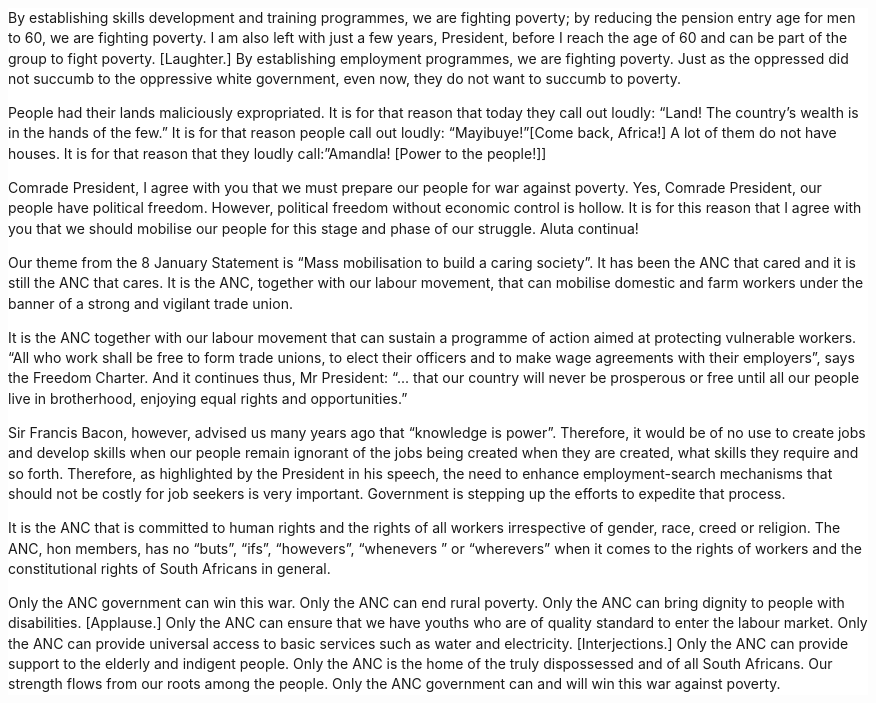By establishing skills development and training programmes, we are fighting
poverty; by reducing the pension entry age for men to 60, we are fighting
poverty. I am also left with just a few years, President, before I reach
the age of 60 and can be part of the group to fight poverty. [Laughter.] By
establishing employment programmes, we are fighting poverty. Just as the
oppressed did not succumb to the oppressive white government, even now,
they do not want to succumb to poverty.

People had their lands maliciously expropriated. It is for that reason that
today they call out loudly: “Land! The country’s wealth is in the hands of
the few.” It is for that reason people call out loudly: “Mayibuye!”[Come
back, Africa!] A lot of them do not have houses. It is for that reason that
they loudly call:”Amandla! [Power to the people!]]

Comrade President, I agree with you that we must prepare our people for war
against poverty. Yes, Comrade President, our people have political freedom.
However, political freedom without economic control is hollow. It is for
this reason that I agree with you that we should mobilise our people for
this stage and phase of our struggle. Aluta continua!

Our theme from the 8 January Statement is “Mass mobilisation to build a
caring society”. It has been the ANC that cared and it is still the ANC
that cares. It is the ANC, together with our labour movement, that can
mobilise domestic and farm workers under the banner of a strong and
vigilant trade union.

It is the ANC together with our labour movement that can sustain a
programme of action aimed at protecting vulnerable workers. “All who work
shall be free to form trade unions, to elect their officers and to make
wage agreements with their employers”, says the Freedom Charter. And it
continues thus, Mr President: “... that our country will never be
prosperous or free until all our people live in brotherhood, enjoying equal
rights and opportunities.”

Sir Francis Bacon, however, advised us many years ago that “knowledge is
power”. Therefore, it would be of no use to create jobs and develop skills
when our people remain ignorant of the jobs being created when they are
created, what skills they require and so forth. Therefore, as highlighted
by the President in his speech, the need to enhance employment-search
mechanisms that should not be costly for job seekers is very important.
Government is stepping up the efforts to expedite that process.

It is the ANC that is committed to human rights and the rights of all
workers irrespective of gender, race, creed or religion. The ANC, hon
members, has no “buts”, “ifs”, “howevers”, “whenevers ” or “wherevers” when
it comes to the rights of workers and the constitutional rights of South
Africans in general.

Only the ANC government can win this war. Only the ANC can end rural
poverty. Only the ANC can bring dignity to people with disabilities.
[Applause.] Only the ANC can ensure that we have youths who are of quality
standard to enter the labour market. Only the ANC can provide universal
access to basic services such as water and electricity. [Interjections.]
Only the ANC can provide support to the elderly and indigent people. Only
the ANC is the home of the truly dispossessed and of all South Africans.
Our strength flows from our roots among the people. Only the ANC government
can and will win this war against poverty.
